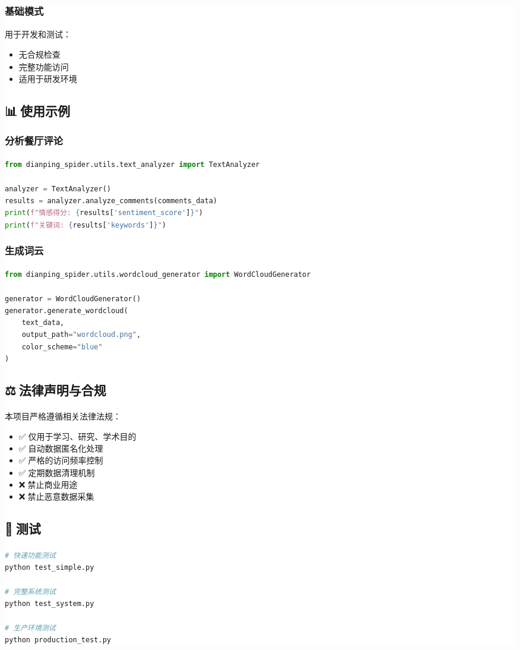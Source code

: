### 基础模式
用于开发和测试：
- 无合规检查
- 完整功能访问
- 适用于研发环境

## 📊 使用示例

### 分析餐厅评论
```python
from dianping_spider.utils.text_analyzer import TextAnalyzer

analyzer = TextAnalyzer()
results = analyzer.analyze_comments(comments_data)
print(f"情感得分: {results['sentiment_score']}")
print(f"关键词: {results['keywords']}")
```

### 生成词云
```python
from dianping_spider.utils.wordcloud_generator import WordCloudGenerator

generator = WordCloudGenerator()
generator.generate_wordcloud(
    text_data,
    output_path="wordcloud.png",
    color_scheme="blue"
)
```

## ⚖️ 法律声明与合规

本项目严格遵循相关法律法规：
- ✅ 仅用于学习、研究、学术目的
- ✅ 自动数据匿名化处理
- ✅ 严格的访问频率控制
- ✅ 定期数据清理机制
- ❌ 禁止商业用途
- ❌ 禁止恶意数据采集

## 🧪 测试

```bash
# 快速功能测试
python test_simple.py

# 完整系统测试
python test_system.py

# 生产环境测试
python production_test.py
```
